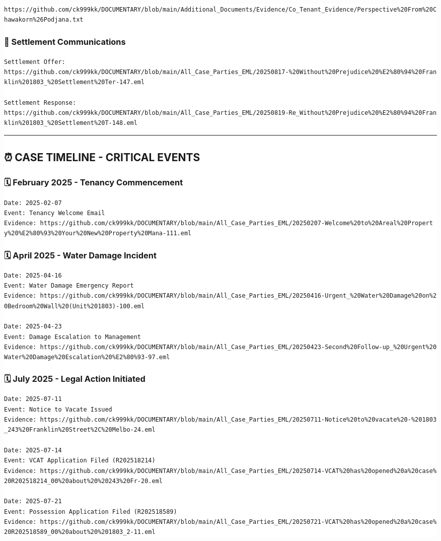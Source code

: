 ```
https://github.com/ck999kk/DOCUMENTARY/blob/main/Additional_Documents/Evidence/Co_Tenant_Evidence/Perspective%20From%20Chawakorn%26Podjana.txt
```

### **🔗 Settlement Communications**
```
Settlement Offer:  
https://github.com/ck999kk/DOCUMENTARY/blob/main/All_Case_Parties_EML/20250817-%20Without%20Prejudice%20%E2%80%94%20Franklin%201803_%20Settlement%20Ter-147.eml

Settlement Response:
https://github.com/ck999kk/DOCUMENTARY/blob/main/All_Case_Parties_EML/20250819-Re_Without%20Prejudice%20%E2%80%94%20Franklin%201803_%20Settlement%20T-148.eml
```

---

## ⏰ CASE TIMELINE - CRITICAL EVENTS

### **🗓️ February 2025 - Tenancy Commencement**
```
Date: 2025-02-07
Event: Tenancy Welcome Email
Evidence: https://github.com/ck999kk/DOCUMENTARY/blob/main/All_Case_Parties_EML/20250207-Welcome%20to%20Areal%20Property%20%E2%80%93%20Your%20New%20Property%20Mana-111.eml
```

### **🗓️ April 2025 - Water Damage Incident**
```
Date: 2025-04-16  
Event: Water Damage Emergency Report
Evidence: https://github.com/ck999kk/DOCUMENTARY/blob/main/All_Case_Parties_EML/20250416-Urgent_%20Water%20Damage%20on%20Bedroom%20Wall%20(Unit%201803)-100.eml

Date: 2025-04-23
Event: Damage Escalation to Management
Evidence: https://github.com/ck999kk/DOCUMENTARY/blob/main/All_Case_Parties_EML/20250423-Second%20Follow-up_%20Urgent%20Water%20Damage%20Escalation%20%E2%80%93-97.eml
```

### **🗓️ July 2025 - Legal Action Initiated**
```
Date: 2025-07-11
Event: Notice to Vacate Issued
Evidence: https://github.com/ck999kk/DOCUMENTARY/blob/main/All_Case_Parties_EML/20250711-Notice%20to%20vacate%20-%201803_243%20Franklin%20Street%2C%20Melbo-24.eml

Date: 2025-07-14  
Event: VCAT Application Filed (R202518214)
Evidence: https://github.com/ck999kk/DOCUMENTARY/blob/main/All_Case_Parties_EML/20250714-VCAT%20has%20opened%20a%20case%20R202518214_00%20about%20%20243%20Fr-20.eml

Date: 2025-07-21
Event: Possession Application Filed (R202518589)  
Evidence: https://github.com/ck999kk/DOCUMENTARY/blob/main/All_Case_Parties_EML/20250721-VCAT%20has%20opened%20a%20case%20R202518589_00%20about%20%201803_2-11.eml
```
